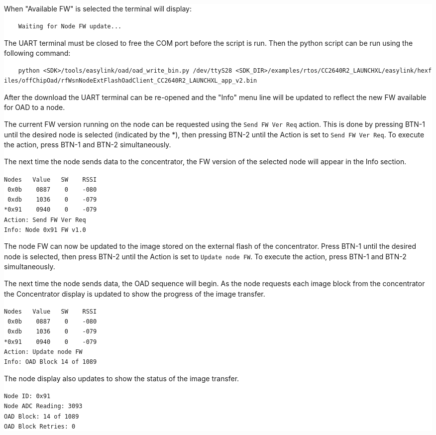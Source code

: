 When "Available FW" is selected the terminal will display:

```shell
    Waiting for Node FW update...
```

The UART terminal must be closed to free the COM port before the script is run. Then
the python script can be run using the following command:

```shell
    python <SDK>/tools/easylink/oad/oad_write_bin.py /dev/ttyS28 <SDK_DIR>/examples/rtos/CC2640R2_LAUNCHXL/easylink/hexfiles/offChipOad/rfWsnNodeExtFlashOadClient_CC2640R2_LAUNCHXL_app_v2.bin
```

After the download the UART terminal can be re-opened and the "Info" menu line will be
updated to reflect the new FW available for OAD to a node.

The current FW version running on the node can be requested using the `Send FW Ver Req`
action. This is done by pressing BTN-1 until the desired node is selected (indicated by
the \*), then pressing BTN-2 until the Action is set to `Send FW Ver Req`. To execute the
action, press BTN-1 and BTN-2 simultaneously.

The next time the node sends data to the concentrator, the FW version of the selected
node will appear in the Info section.

```shell
Nodes   Value   SW    RSSI
 0x0b    0887    0    -080
 0xdb    1036    0    -079
*0x91    0940    0    -079
Action: Send FW Ver Req
Info: Node 0x91 FW v1.0
```

The node FW can now be updated to the image stored on the external flash of the
concentrator. Press BTN-1 until the desired node is selected, then press BTN-2 until
the Action is set to `Update node FW`. To execute the action, press BTN-1 and BTN-2
simultaneously.


The next time the node sends data, the OAD sequence will begin. As the node requests
each image block from the concentrator the Concentrator display is updated to show the
progress of the image transfer.

```shell
Nodes   Value   SW    RSSI
 0x0b    0887    0    -080
 0xdb    1036    0    -079
*0x91    0940    0    -079
Action: Update node FW
Info: OAD Block 14 of 1089
```

The node display also updates to show the status of the image transfer.
```shell
Node ID: 0x91
Node ADC Reading: 3093
OAD Block: 14 of 1089
OAD Block Retries: 0
```
